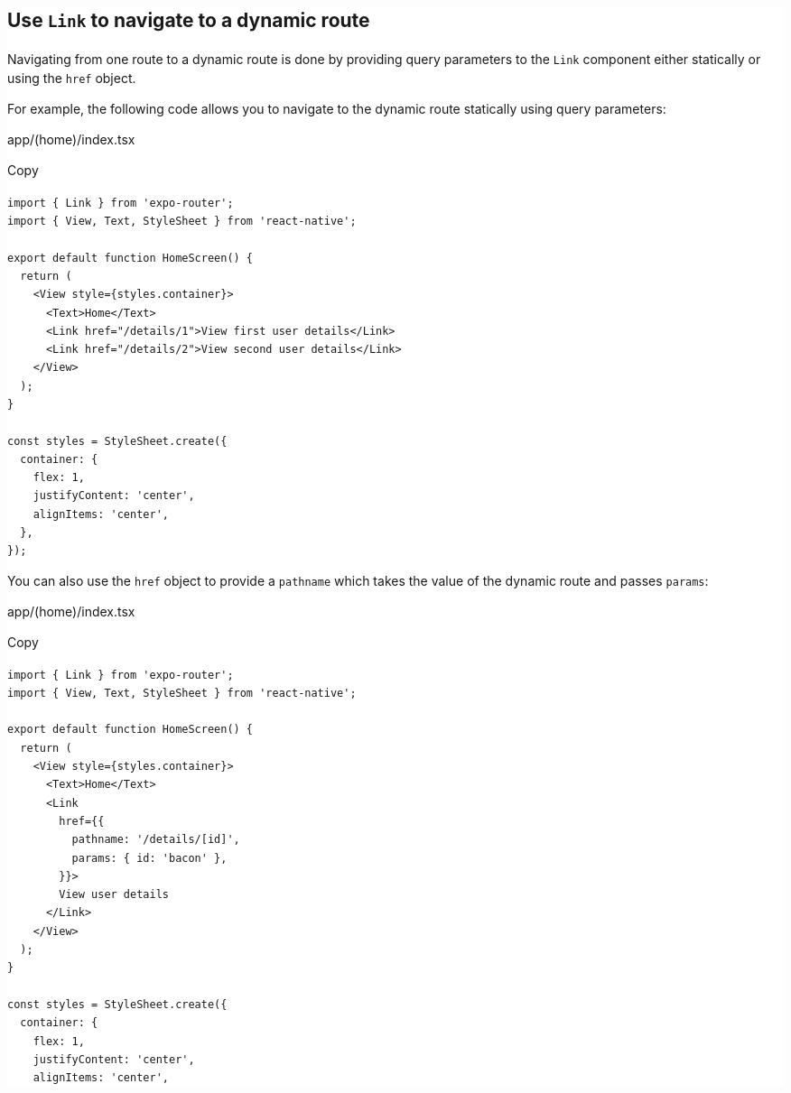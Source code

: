 Use `Link` to navigate to a dynamic route
-----------------------------------------

Navigating from one route to a dynamic route is done by providing query parameters to the `Link` component either statically or using the `href` object.

For example, the following code allows you to navigate to the dynamic route statically using query parameters:

app/(home)/index.tsx

Copy

```
import { Link } from 'expo-router';
import { View, Text, StyleSheet } from 'react-native';

export default function HomeScreen() {
  return (
    <View style={styles.container}>
      <Text>Home</Text>
      <Link href="/details/1">View first user details</Link>
      <Link href="/details/2">View second user details</Link>
    </View>
  );
}

const styles = StyleSheet.create({
  container: {
    flex: 1,
    justifyContent: 'center',
    alignItems: 'center',
  },
});

```

You can also use the `href` object to provide a `pathname` which takes the value of the dynamic route and passes `params`:

app/(home)/index.tsx

Copy

```
import { Link } from 'expo-router';
import { View, Text, StyleSheet } from 'react-native';

export default function HomeScreen() {
  return (
    <View style={styles.container}>
      <Text>Home</Text>
      <Link
        href={{
          pathname: '/details/[id]',
          params: { id: 'bacon' },
        }}>
        View user details
      </Link>
    </View>
  );
}

const styles = StyleSheet.create({
  container: {
    flex: 1,
    justifyContent: 'center',
    alignItems: 'center',
```